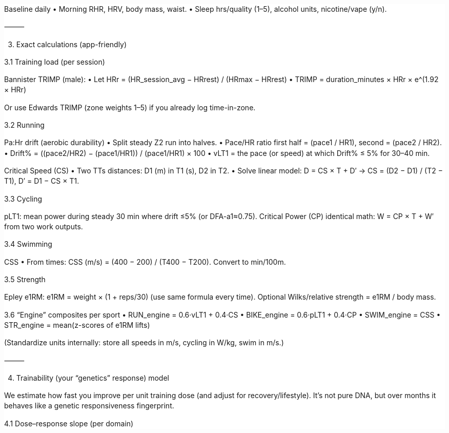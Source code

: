 Baseline daily
	•	Morning RHR, HRV, body mass, waist.
	•	Sleep hrs/quality (1–5), alcohol units, nicotine/vape (y/n).

⸻

3) Exact calculations (app-friendly)

3.1 Training load (per session)

Bannister TRIMP (male):
	•	Let HRr = (HR_session_avg − HRrest) / (HRmax − HRrest)
	•	TRIMP = duration_minutes × HRr × e^(1.92 × HRr)

Or use Edwards TRIMP (zone weights 1–5) if you already log time-in-zone.

3.2 Running

Pa:Hr drift (aerobic durability)
	•	Split steady Z2 run into halves.
	•	Pace/HR ratio first half = (pace1 / HR1), second = (pace2 / HR2).
	•	Drift% = ((pace2/HR2) − (pace1/HR1)) / (pace1/HR1) × 100
	•	vLT1 = the pace (or speed) at which Drift% ≤ 5% for 30–40 min.

Critical Speed (CS)
	•	Two TTs distances: D1 (m) in T1 (s), D2 in T2.
	•	Solve linear model: D = CS × T + D′ →
CS = (D2 − D1) / (T2 − T1), D′ = D1 − CS × T1.

3.3 Cycling

pLT1: mean power during steady 30 min where drift ≤5% (or DFA-a1≈0.75).
Critical Power (CP) identical math: W = CP × T + W′ from two work outputs.

3.4 Swimming

CSS
	•	From times: CSS (m/s) = (400 − 200) / (T400 − T200). Convert to min/100m.

3.5 Strength

Epley e1RM: e1RM = weight × (1 + reps/30) (use same formula every time).
Optional Wilks/relative strength = e1RM / body mass.

3.6 “Engine” composites per sport
	•	RUN_engine = 0.6·vLT1 + 0.4·CS
	•	BIKE_engine = 0.6·pLT1 + 0.4·CP
	•	SWIM_engine = CSS
	•	STR_engine = mean(z-scores of e1RM lifts)

(Standardize units internally: store all speeds in m/s, cycling in W/kg, swim in m/s.)

⸻

4) Trainability (your “genetics” response) model

We estimate how fast you improve per unit training dose (and adjust for recovery/lifestyle). It’s not pure DNA, but over months it behaves like a genetic responsiveness fingerprint.

4.1 Dose–response slope (per domain)
